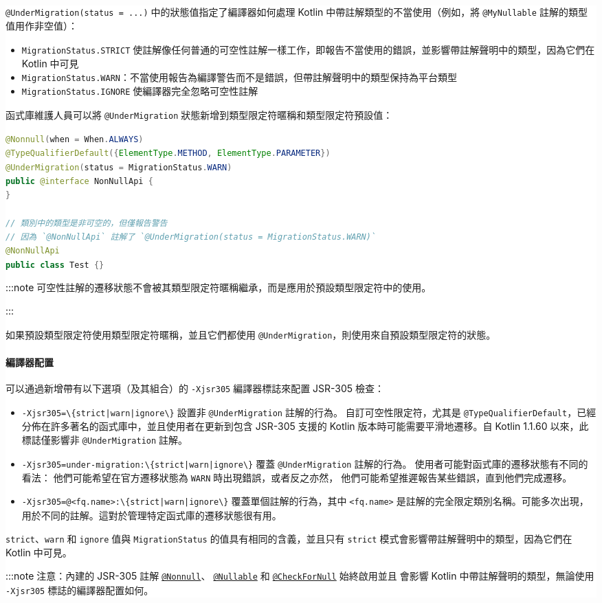 `@UnderMigration(status = ...)` 中的狀態值指定了編譯器如何處理 Kotlin 中帶註解類型的不當使用（例如，將 `@MyNullable` 註解的類型值用作非空值）：

* `MigrationStatus.STRICT` 使註解像任何普通的可空性註解一樣工作，即報告不當使用的錯誤，並影響帶註解聲明中的類型，因為它們在 Kotlin 中可見
* `MigrationStatus.WARN`：不當使用報告為編譯警告而不是錯誤，但帶註解聲明中的類型保持為平台類型
* `MigrationStatus.IGNORE` 使編譯器完全忽略可空性註解

函式庫維護人員可以將 `@UnderMigration` 狀態新增到類型限定符暱稱和類型限定符預設值：

```java
@Nonnull(when = When.ALWAYS)
@TypeQualifierDefault({ElementType.METHOD, ElementType.PARAMETER})
@UnderMigration(status = MigrationStatus.WARN)
public @interface NonNullApi {
}

// 類別中的類型是非可空的，但僅報告警告
// 因為 `@NonNullApi` 註解了 `@UnderMigration(status = MigrationStatus.WARN)`
@NonNullApi
public class Test {}
```

:::note
可空性註解的遷移狀態不會被其類型限定符暱稱繼承，而是應用於預設類型限定符中的使用。

:::

如果預設類型限定符使用類型限定符暱稱，並且它們都使用 `@UnderMigration`，則使用來自預設類型限定符的狀態。

#### 編譯器配置

可以通過新增帶有以下選項（及其組合）的 `-Xjsr305` 編譯器標誌來配置 JSR-305 檢查：

* `-Xjsr305=\{strict|warn|ignore\}` 設置非 `@UnderMigration` 註解的行為。
自訂可空性限定符，尤其是
`@TypeQualifierDefault`，已經分佈在許多著名的函式庫中，並且使用者在更新到包含 JSR-305 支援的 Kotlin 版本時可能需要平滑地遷移。自 Kotlin 1.1.60 以來，此標誌僅影響非 `@UnderMigration` 註解。

* `-Xjsr305=under-migration:\{strict|warn|ignore\}` 覆蓋 `@UnderMigration` 註解的行為。
使用者可能對函式庫的遷移狀態有不同的看法：
他們可能希望在官方遷移狀態為 `WARN` 時出現錯誤，或者反之亦然，
他們可能希望推遲報告某些錯誤，直到他們完成遷移。

* `-Xjsr305=@<fq.name>:\{strict|warn|ignore\}` 覆蓋單個註解的行為，其中 `<fq.name>` 是註解的完全限定類別名稱。可能多次出現，用於不同的註解。這對於管理特定函式庫的遷移狀態很有用。

`strict`、`warn` 和 `ignore` 值與 `MigrationStatus` 的值具有相同的含義，並且只有 `strict` 模式會影響帶註解聲明中的類型，因為它們在 Kotlin 中可見。

:::note
注意：內建的 JSR-305 註解 [`@Nonnull`](https://www.javadoc.io/doc/com.google.code.findbugs/jsr305/latest/javax/annotation/Nonnull.html)、
[`@Nullable`](https://www.javadoc.io/doc/com.google.code.findbugs/jsr305/3.0.1/javax/annotation/Nullable.html) 和
[`@CheckForNull`](https://www.javadoc.io/doc/com.google.code.findbugs/jsr305/latest/javax/annotation/CheckForNull.html) 始終啟用並且
會影響 Kotlin 中帶註解聲明的類型，無論使用 `-Xjsr305` 標誌的編譯器配置如何。
